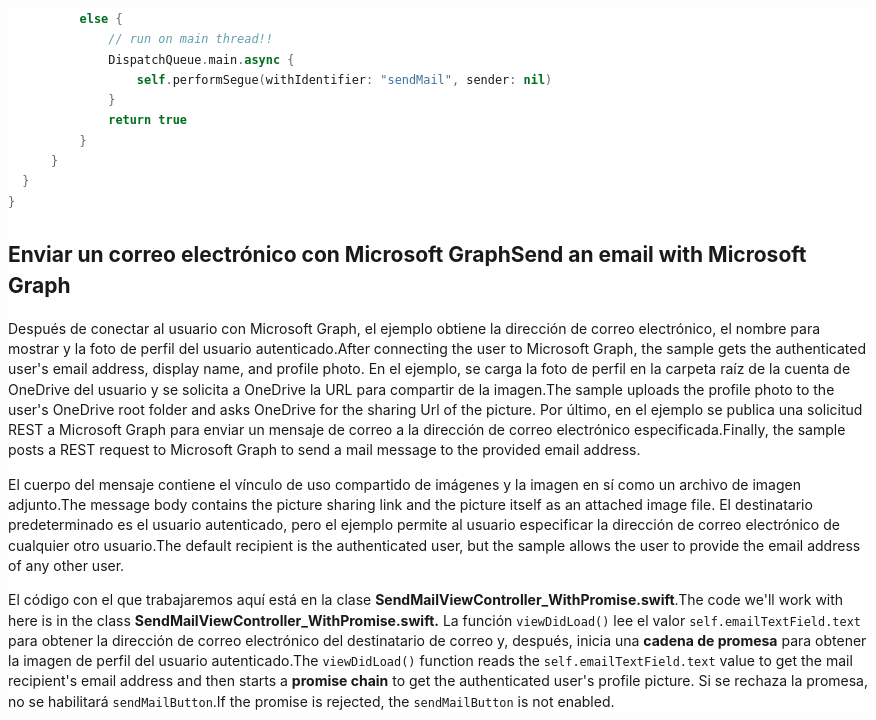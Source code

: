   ```swift
            else {
                // run on main thread!!
                DispatchQueue.main.async {
                    self.performSegue(withIdentifier: "sendMail", sender: nil)
                }
                return true
            }
        }
    }
}

  ```

## <a name="send-an-email-with-microsoft-graph"></a><span data-ttu-id="6b621-168">Enviar un correo electrónico con Microsoft Graph</span><span class="sxs-lookup"><span data-stu-id="6b621-168">Send an email with Microsoft Graph</span></span>

<span data-ttu-id="6b621-169">Después de conectar al usuario con Microsoft Graph, el ejemplo obtiene la dirección de correo electrónico, el nombre para mostrar y la foto de perfil del usuario autenticado.</span><span class="sxs-lookup"><span data-stu-id="6b621-169">After connecting the user to Microsoft Graph, the sample gets the authenticated user's email address, display name, and profile photo.</span></span> <span data-ttu-id="6b621-170">En el ejemplo, se carga la foto de perfil en la carpeta raíz de la cuenta de OneDrive del usuario y se solicita a OneDrive la URL para compartir de la imagen.</span><span class="sxs-lookup"><span data-stu-id="6b621-170">The sample uploads the profile photo to the user's OneDrive root folder and asks OneDrive for the sharing Url of the picture.</span></span> <span data-ttu-id="6b621-171">Por último, en el ejemplo se publica una solicitud REST a Microsoft Graph para enviar un mensaje de correo a la dirección de correo electrónico especificada.</span><span class="sxs-lookup"><span data-stu-id="6b621-171">Finally, the sample posts a REST request to Microsoft Graph to send a mail message to the provided email address.</span></span> 

<span data-ttu-id="6b621-172">El cuerpo del mensaje contiene el vínculo de uso compartido de imágenes y la imagen en sí como un archivo de imagen adjunto.</span><span class="sxs-lookup"><span data-stu-id="6b621-172">The message body contains the picture sharing link and the picture itself as an attached image file.</span></span> <span data-ttu-id="6b621-173">El destinatario predeterminado es el usuario autenticado, pero el ejemplo permite al usuario especificar la dirección de correo electrónico de cualquier otro usuario.</span><span class="sxs-lookup"><span data-stu-id="6b621-173">The default recipient is the authenticated user, but the sample allows the user to provide the email address of any other user.</span></span> 

<span data-ttu-id="6b621-174">El código con el que trabajaremos aquí está en la clase **SendMailViewController_WithPromise.swift**.</span><span class="sxs-lookup"><span data-stu-id="6b621-174">The code we'll work with here is in the class **SendMailViewController_WithPromise.swift.**</span></span> <span data-ttu-id="6b621-175">La función `viewDidLoad()` lee el valor `self.emailTextField.text` para obtener la dirección de correo electrónico del destinatario de correo y, después, inicia una **cadena de promesa** para obtener la imagen de perfil del usuario autenticado.</span><span class="sxs-lookup"><span data-stu-id="6b621-175">The `viewDidLoad()` function reads the `self.emailTextField.text` value to get the mail recipient's email address and then starts a **promise chain** to get the authenticated user's profile picture.</span></span> <span data-ttu-id="6b621-176">Si se rechaza la promesa, no se habilitará `sendMailButton`.</span><span class="sxs-lookup"><span data-stu-id="6b621-176">If the promise is rejected, the `sendMailButton` is not enabled.</span></span>
